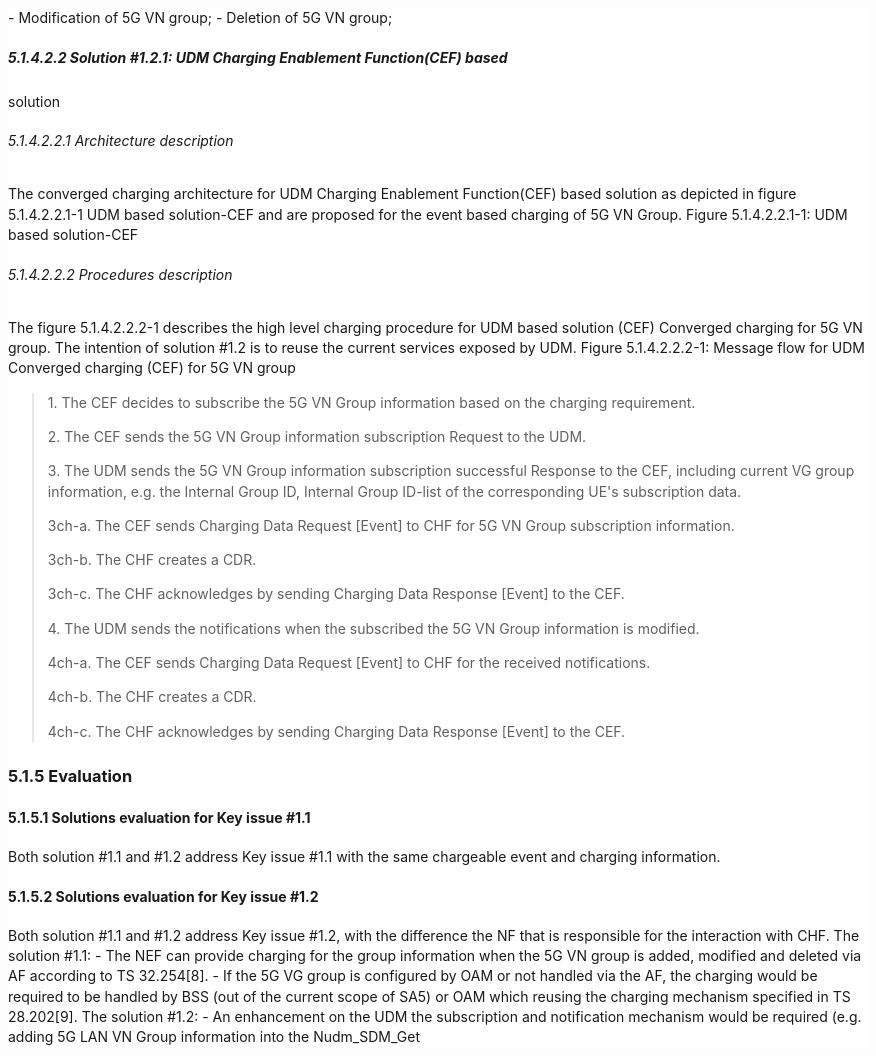 \- Modification of 5G VN group;
\- Deletion of 5G VN group;
##### 5.1.4.2.2 Solution #1.2.1: UDM Charging Enablement Function(CEF) based
solution
###### 5.1.4.2.2.1 Architecture description
The converged charging architecture for UDM Charging Enablement Function(CEF)
based solution as depicted in figure 5.1.4.2.2.1-1 UDM based solution-CEF and
are proposed for the event based charging of 5G VN Group.
Figure 5.1.4.2.2.1-1: UDM based solution-CEF
###### 5.1.4.2.2.2 Procedures description
The figure 5.1.4.2.2.2-1 describes the high level charging procedure for UDM
based solution (CEF) Converged charging for 5G VN group. The intention of
solution #1.2 is to reuse the current services exposed by UDM.
Figure 5.1.4.2.2.2-1: Message flow for UDM Converged charging (CEF) for 5G VN
group
> 1\. The CEF decides to subscribe the 5G VN Group information based on the
> charging requirement.
>
> 2\. The CEF sends the 5G VN Group information subscription Request to the
> UDM.
>
> 3\. The UDM sends the 5G VN Group information subscription successful
> Response to the CEF, including current VG group information, e.g. the
> Internal Group ID, Internal Group ID-list of the corresponding UE\'s
> subscription data.
>
> 3ch-a. The CEF sends Charging Data Request [Event] to CHF for 5G VN Group
> subscription information.
>
> 3ch-b. The CHF creates a CDR.
>
> 3ch-c. The CHF acknowledges by sending Charging Data Response [Event] to the
> CEF.
>
> 4\. The UDM sends the notifications when the subscribed the 5G VN Group
> information is modified.
>
> 4ch-a. The CEF sends Charging Data Request [Event] to CHF for the received
> notifications.
>
> 4ch-b. The CHF creates a CDR.
>
> 4ch-c. The CHF acknowledges by sending Charging Data Response [Event] to the
> CEF.
### 5.1.5 Evaluation
#### 5.1.5.1 Solutions evaluation for Key issue #1.1
Both solution #1.1 and #1.2 address Key issue #1.1 with the same chargeable
event and charging information.
#### 5.1.5.2 Solutions evaluation for Key issue #1.2
Both solution #1.1 and #1.2 address Key issue #1.2, with the difference the NF
that is responsible for the interaction with CHF.
The solution #1.1:
\- The NEF can provide charging for the group information when the 5G VN group
is added, modified and deleted via AF according to TS 32.254[8].
\- If the 5G VG group is configured by OAM or not handled via the AF, the
charging would be required to be handled by BSS (out of the current scope of
SA5) or OAM which reusing the charging mechanism specified in TS 28.202[9].
The solution #1.2:
\- An enhancement on the UDM the subscription and notification mechanism would
be required (e.g. adding 5G LAN VN Group information into the Nudm_SDM_Get